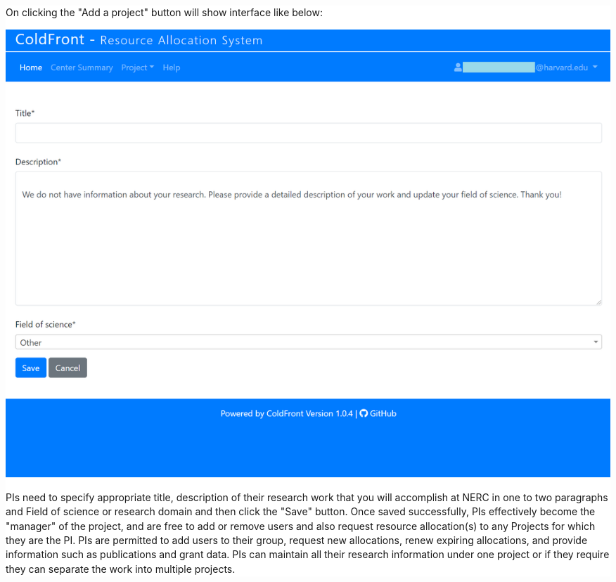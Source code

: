 On clicking the "Add a project" button will show interface like below:

![Add A Project](images/coldfront-add-a-project.png)

PIs need to specify appropriate title, description of their research work that you
will accomplish at NERC in one to two paragraphs and Field of science or research
domain and then click the "Save" button. Once saved successfully, PIs effectively
become the "manager" of the project, and are free to add or remove users and also
request resource allocation(s) to any Projects for which they are the PI. PIs are
permitted to add users to their group, request new allocations, renew expiring
allocations, and provide information such as publications and grant data. PIs can
maintain all their research information under one project or if they require they
can separate the work into multiple projects.

